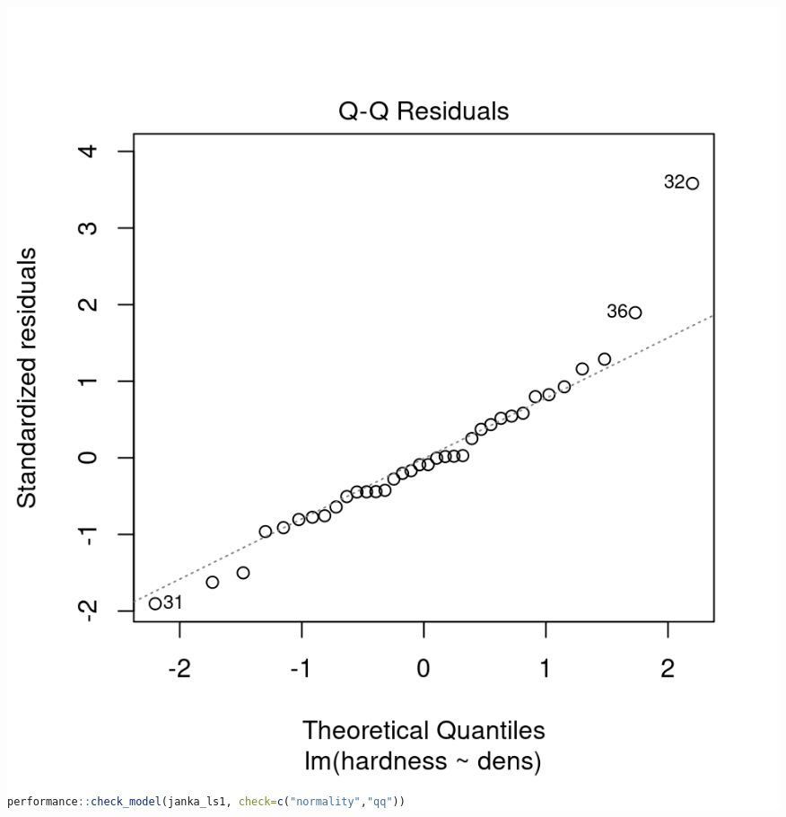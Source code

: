 <img src="15-Regression_files/figure-html/unnamed-chunk-54-1.png" width="100%" style="display: block; margin: auto;" />
</div><div id="option2unnamed-chunk-28" class="tabcontentunnamed-chunk-28">

```r
performance::check_model(janka_ls1, check=c("normality","qq"))
```
